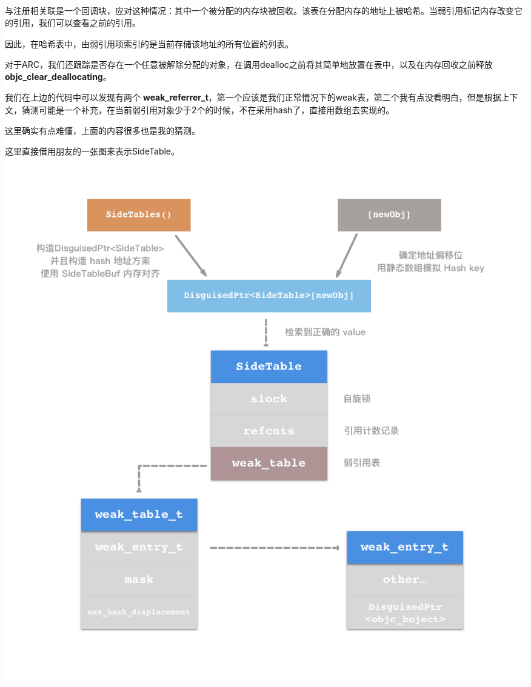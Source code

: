

与注册相关联是一个回调块，应对这种情况：其中一个被分配的内存块被回收。该表在分配内存的地址上被哈希。当弱引用标记内存改变它的引用，我们可以查看之前的引用。

因此，在哈希表中，由弱引用项索引的是当前存储该地址的所有位置的列表。

对于ARC，我们还跟踪是否存在一个任意被解除分配的对象，在调用dealloc之前将其简单地放置在表中，以及在内存回收之前释放**objc_clear_deallocating**。
 
我们在上边的代码中可以发现有两个 **weak_referrer_t**，第一个应该是我们正常情况下的weak表，第二个我有点没看明白，但是根据上下文，猜测可能是一个补充，在当前弱引用对象少于2个的时候，不在采用hash了，直接用数组去实现的。

这里确实有点难懂，上面的内容很多也是我的猜测。

这里直接借用朋友的一张图来表示SideTable。
 ![](https://github.com/BiBoyang/BoyangBlog/blob/master/Image/sidetable.png?raw=true)
 